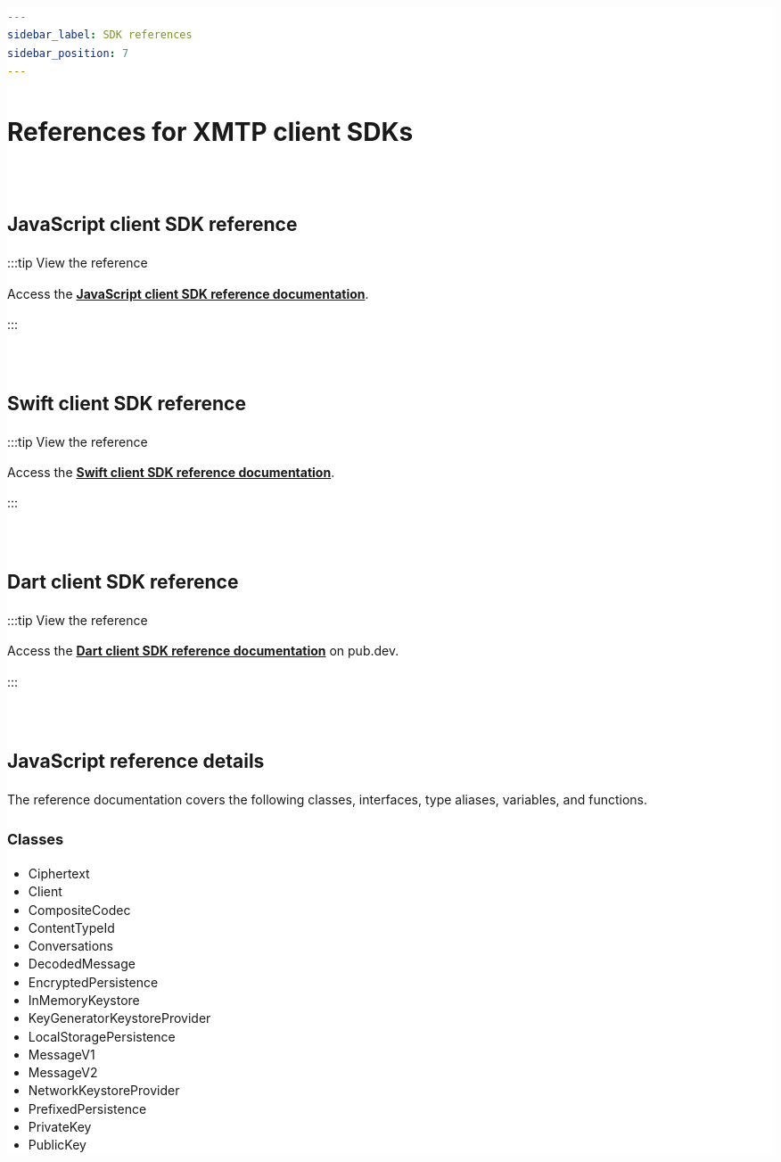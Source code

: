 ```yaml
---
sidebar_label: SDK references
sidebar_position: 7
---
```


# References for XMTP client SDKs

<br/>

## JavaScript client SDK reference

:::tip View the reference

Access the **[JavaScript client SDK reference documentation](https://xmtp-js.pages.dev/modules)**.

:::

<br/>

## Swift client SDK reference

:::tip View the reference

Access the **[Swift client SDK reference documentation](https://xmtp.github.io/xmtp-ios/documentation/xmtp/)**.

:::

<br/>

## Dart client SDK reference

:::tip View the reference

Access the **[Dart client SDK reference documentation](https://pub.dev/documentation/xmtp/latest/xmtp/xmtp-library.html)** on pub.dev.

:::

<br/>

## JavaScript reference details

The reference documentation covers the following classes, interfaces, type aliases, variables, and functions.

### Classes

- Ciphertext
- Client
- CompositeCodec
- ContentTypeId
- Conversations
- DecodedMessage
- EncryptedPersistence
- InMemoryKeystore
- KeyGeneratorKeystoreProvider
- LocalStoragePersistence
- MessageV1
- MessageV2
- NetworkKeystoreProvider
- PrefixedPersistence
- PrivateKey
- PublicKey